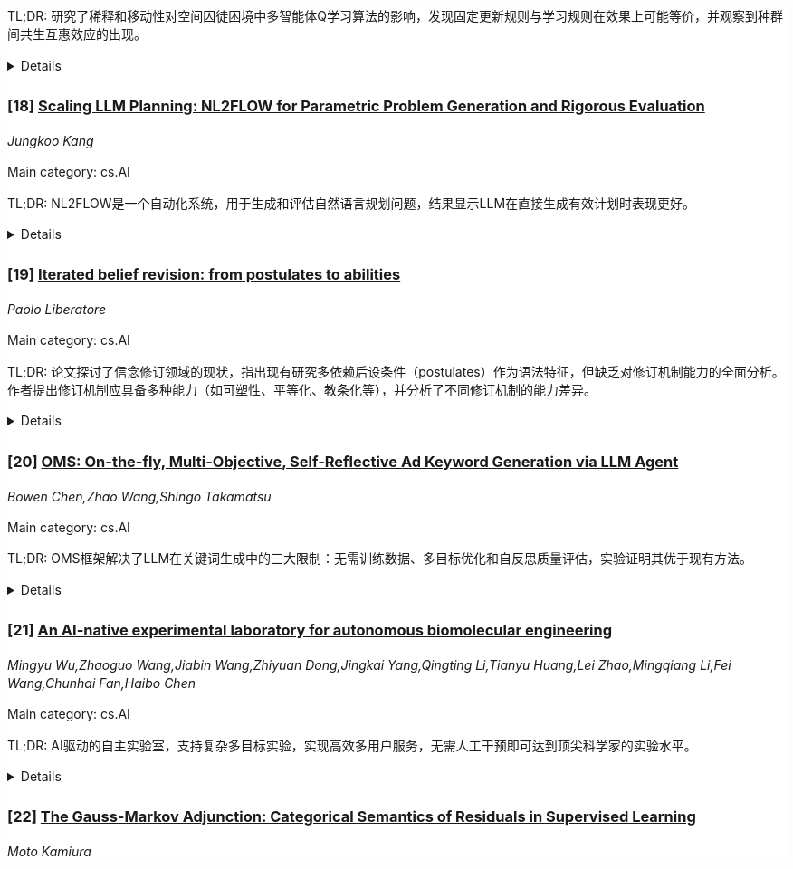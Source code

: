 TL;DR: 研究了稀释和移动性对空间囚徒困境中多智能体Q学习算法的影响，发现固定更新规则与学习规则在效果上可能等价，并观察到种群间共生互惠效应的出现。


<details><summary>Details</summary></details>


### [18] [Scaling LLM Planning: NL2FLOW for Parametric Problem Generation and Rigorous Evaluation](https://arxiv.org/abs/2507.02253)
*Jungkoo Kang*

Main category: cs.AI

TL;DR: NL2FLOW是一个自动化系统，用于生成和评估自然语言规划问题，结果显示LLM在直接生成有效计划时表现更好。


<details><summary>Details</summary></details>


### [19] [Iterated belief revision: from postulates to abilities](https://arxiv.org/abs/2507.02319)
*Paolo Liberatore*

Main category: cs.AI

TL;DR: 论文探讨了信念修订领域的现状，指出现有研究多依赖后设条件（postulates）作为语法特征，但缺乏对修订机制能力的全面分析。作者提出修订机制应具备多种能力（如可塑性、平等化、教条化等），并分析了不同修订机制的能力差异。


<details><summary>Details</summary></details>


### [20] [OMS: On-the-fly, Multi-Objective, Self-Reflective Ad Keyword Generation via LLM Agent](https://arxiv.org/abs/2507.02353)
*Bowen Chen,Zhao Wang,Shingo Takamatsu*

Main category: cs.AI

TL;DR: OMS框架解决了LLM在关键词生成中的三大限制：无需训练数据、多目标优化和自反思质量评估，实验证明其优于现有方法。


<details><summary>Details</summary></details>


### [21] [An AI-native experimental laboratory for autonomous biomolecular engineering](https://arxiv.org/abs/2507.02379)
*Mingyu Wu,Zhaoguo Wang,Jiabin Wang,Zhiyuan Dong,Jingkai Yang,Qingting Li,Tianyu Huang,Lei Zhao,Mingqiang Li,Fei Wang,Chunhai Fan,Haibo Chen*

Main category: cs.AI

TL;DR: AI驱动的自主实验室，支持复杂多目标实验，实现高效多用户服务，无需人工干预即可达到顶尖科学家的实验水平。


<details><summary>Details</summary></details>


### [22] [The Gauss-Markov Adjunction: Categorical Semantics of Residuals in Supervised Learning](https://arxiv.org/abs/2507.02442)
*Moto Kamiura*
